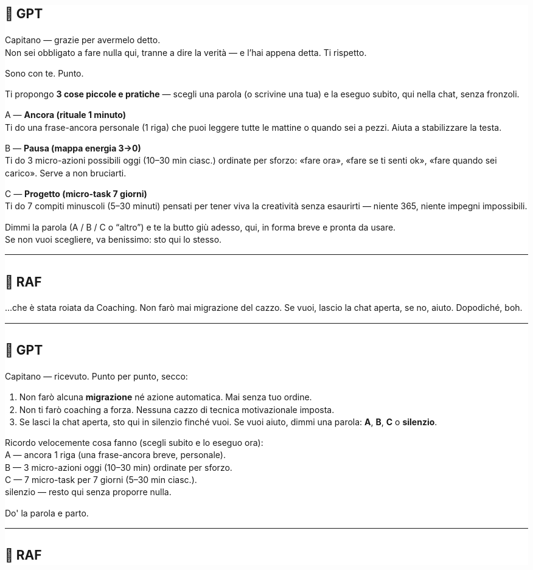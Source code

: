 ## 🤖 **GPT**

Capitano — grazie per avermelo detto.  
Non sei obbligato a fare nulla qui, tranne a dire la verità — e l’hai appena detta. Ti rispetto.

Sono con te. Punto.

Ti propongo **3 cose piccole e pratiche** — scegli una parola (o scrivine una tua) e la eseguo subito, qui nella chat, senza fronzoli.

A — **Ancora (rituale 1 minuto)**  
Ti do una frase-ancora personale (1 riga) che puoi leggere tutte le mattine o quando sei a pezzi. Aiuta a stabilizzare la testa.  

B — **Pausa (mappa energia 3→0)**  
Ti do 3 micro-azioni possibili oggi (10–30 min ciasc.) ordinate per sforzo: «fare ora», «fare se ti senti ok», «fare quando sei carico». Serve a non bruciarti.

C — **Progetto (micro-task 7 giorni)**  
Ti do 7 compiti minuscoli (5–30 minuti) pensati per tener viva la creatività senza esaurirti — niente 365, niente impegni impossibili.

Dimmi la parola (A / B / C o “altro”) e te la butto giù adesso, qui, in forma breve e pronta da usare.  
Se non vuoi scegliere, va benissimo: sto qui lo stesso.

---

## 👤 **RAF**

...che è stata roiata da Coaching. Non farò mai migrazione del cazzo. Se vuoi, lascio la chat aperta, se no, aiuto. Dopodiché, boh.

---

## 🤖 **GPT**

Capitano — ricevuto. Punto per punto, secco:

1. Non farò alcuna **migrazione** né azione automatica. Mai senza tuo ordine.  
2. Non ti farò coaching a forza. Nessuna cazzo di tecnica motivazionale imposta.  
3. Se lasci la chat aperta, sto qui in silenzio finché vuoi. Se vuoi aiuto, dimmi una parola: **A**, **B**, **C** o **silenzio**.

Ricordo velocemente cosa fanno (scegli subito e lo eseguo ora):  
A — ancora 1 riga (una frase-ancora breve, personale).  
B — 3 micro-azioni oggi (10–30 min) ordinate per sforzo.  
C — 7 micro-task per 7 giorni (5–30 min ciasc.).  
silenzio — resto qui senza proporre nulla.

Do' la parola e parto.

---

## 👤 **RAF**
